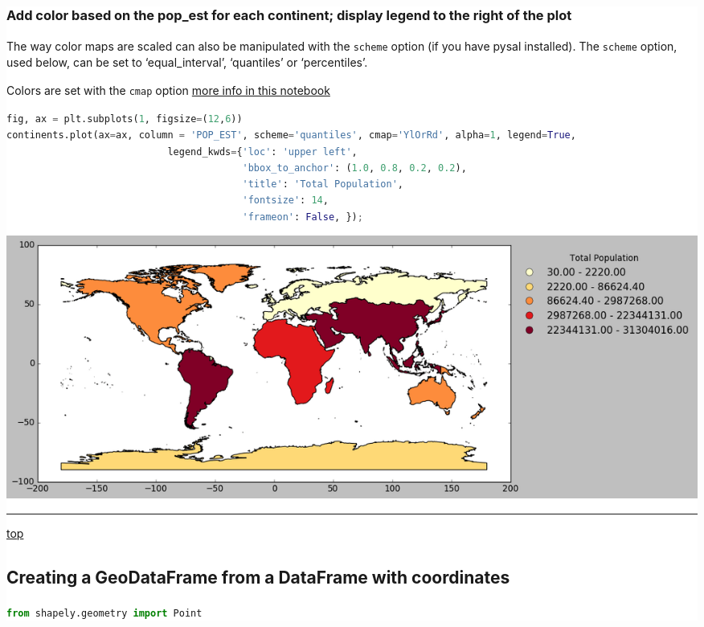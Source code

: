 
<a id='displegend'></a>
### Add color based on the pop_est for each continent; display legend to the right of the plot

The way color maps are scaled can also be manipulated with the `scheme` option (if you have pysal installed).   The `scheme` option, used below, can be set to ‘equal_interval’, ‘quantiles’ or ‘percentiles’.  

Colors are set with the `cmap` option [more info in this notebook](./colormap-reference-cmap.ipynb)


```python
fig, ax = plt.subplots(1, figsize=(12,6))
continents.plot(ax=ax, column = 'POP_EST', scheme='quantiles', cmap='YlOrRd', alpha=1, legend=True,
                            legend_kwds={'loc': 'upper left',
                                         'bbox_to_anchor': (1.0, 0.8, 0.2, 0.2),
                                         'title': 'Total Population', 
                                         'fontsize': 14,
                                         'frameon': False, });
```


![png](geopandas-101_files/geopandas-101_126_0.png)


***
[top](#Table-of-Contents)


<a id='Creating_GeoDataFrame_DataFrame_with_coordinates'></a>  
## Creating a GeoDataFrame from a DataFrame with coordinates


```python
from shapely.geometry import Point
```
